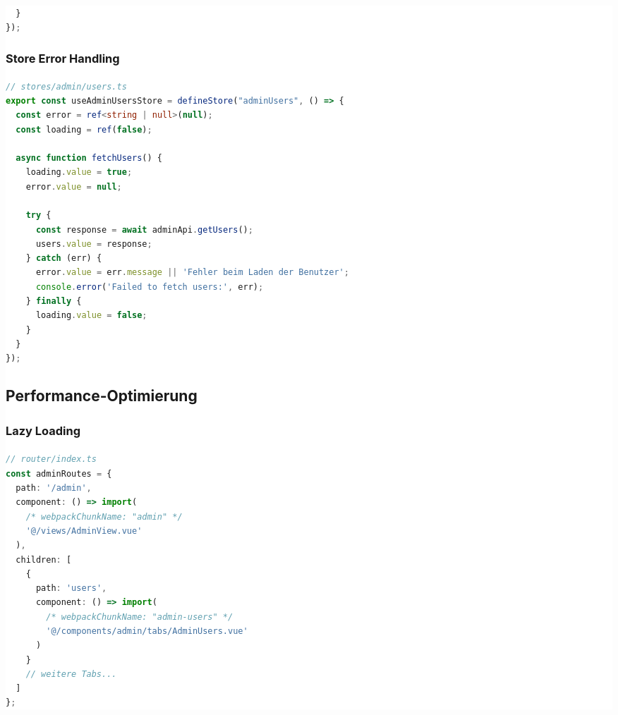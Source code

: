 ```typescript
  }
});
```

### Store Error Handling

```typescript
// stores/admin/users.ts
export const useAdminUsersStore = defineStore("adminUsers", () => {
  const error = ref<string | null>(null);
  const loading = ref(false);
  
  async function fetchUsers() {
    loading.value = true;
    error.value = null;
    
    try {
      const response = await adminApi.getUsers();
      users.value = response;
    } catch (err) {
      error.value = err.message || 'Fehler beim Laden der Benutzer';
      console.error('Failed to fetch users:', err);
    } finally {
      loading.value = false;
    }
  }
});
```

## Performance-Optimierung

### Lazy Loading

```typescript
// router/index.ts
const adminRoutes = {
  path: '/admin',
  component: () => import(
    /* webpackChunkName: "admin" */
    '@/views/AdminView.vue'
  ),
  children: [
    {
      path: 'users',
      component: () => import(
        /* webpackChunkName: "admin-users" */
        '@/components/admin/tabs/AdminUsers.vue'
      )
    }
    // weitere Tabs...
  ]
};
```
